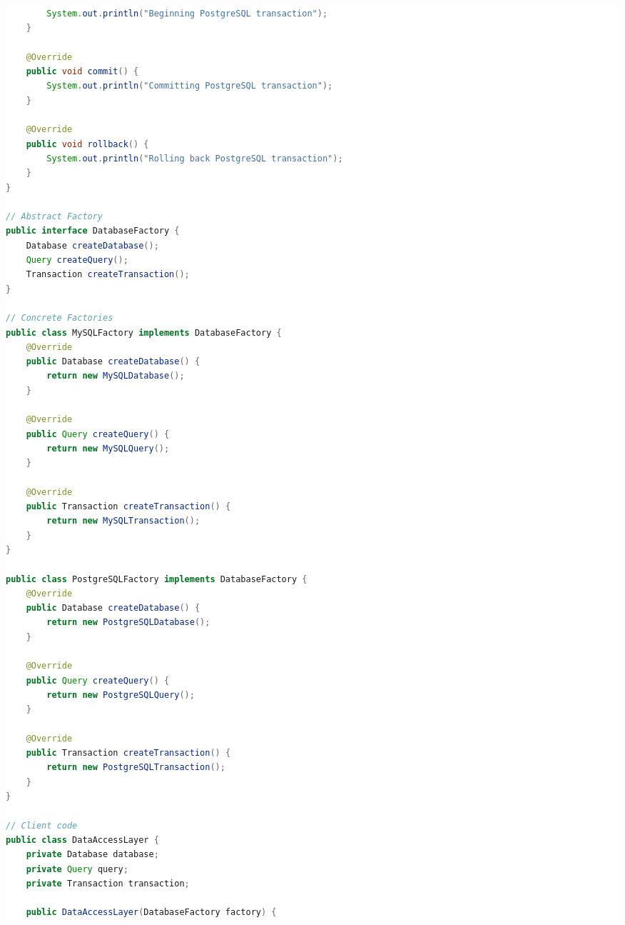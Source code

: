 ```java
        System.out.println("Beginning PostgreSQL transaction");
    }

    @Override
    public void commit() {
        System.out.println("Committing PostgreSQL transaction");
    }

    @Override
    public void rollback() {
        System.out.println("Rolling back PostgreSQL transaction");
    }
}

// Abstract Factory
public interface DatabaseFactory {
    Database createDatabase();
    Query createQuery();
    Transaction createTransaction();
}

// Concrete Factories
public class MySQLFactory implements DatabaseFactory {
    @Override
    public Database createDatabase() {
        return new MySQLDatabase();
    }

    @Override
    public Query createQuery() {
        return new MySQLQuery();
    }

    @Override
    public Transaction createTransaction() {
        return new MySQLTransaction();
    }
}

public class PostgreSQLFactory implements DatabaseFactory {
    @Override
    public Database createDatabase() {
        return new PostgreSQLDatabase();
    }

    @Override
    public Query createQuery() {
        return new PostgreSQLQuery();
    }

    @Override
    public Transaction createTransaction() {
        return new PostgreSQLTransaction();
    }
}

// Client code
public class DataAccessLayer {
    private Database database;
    private Query query;
    private Transaction transaction;

    public DataAccessLayer(DatabaseFactory factory) {
```